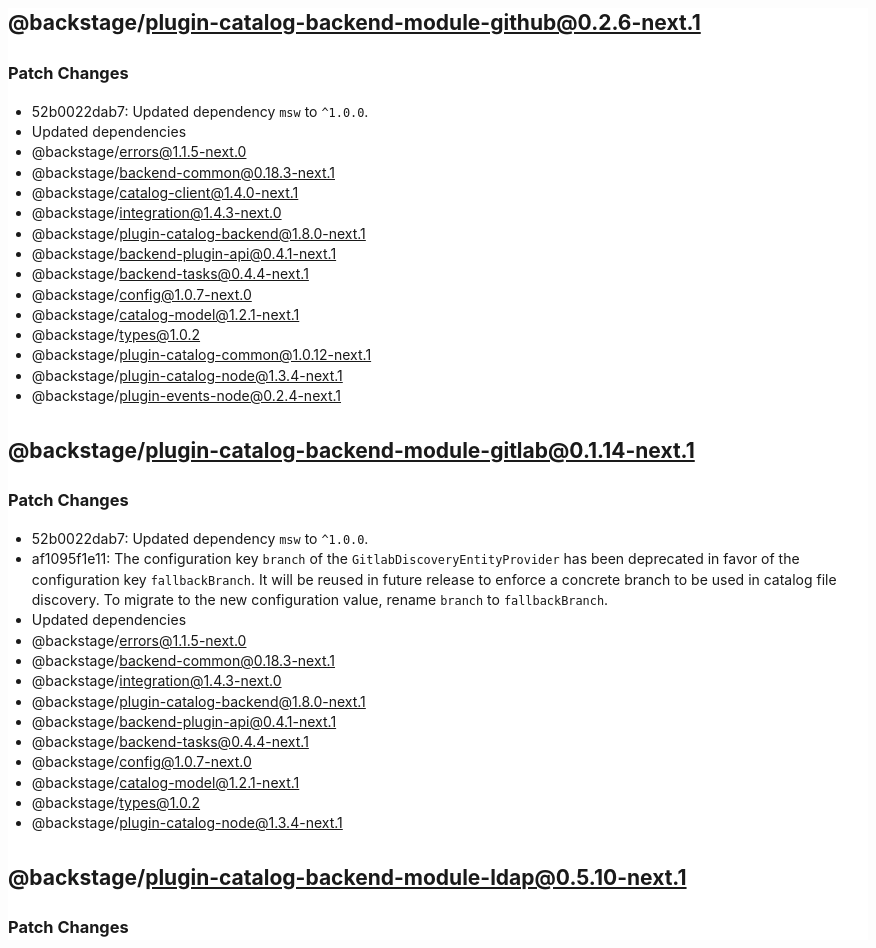 ## @backstage/plugin-catalog-backend-module-github@0.2.6-next.1

### Patch Changes

- 52b0022dab7: Updated dependency `msw` to `^1.0.0`.
- Updated dependencies
 - @backstage/errors@1.1.5-next.0
 - @backstage/backend-common@0.18.3-next.1
 - @backstage/catalog-client@1.4.0-next.1
 - @backstage/integration@1.4.3-next.0
 - @backstage/plugin-catalog-backend@1.8.0-next.1
 - @backstage/backend-plugin-api@0.4.1-next.1
 - @backstage/backend-tasks@0.4.4-next.1
 - @backstage/config@1.0.7-next.0
 - @backstage/catalog-model@1.2.1-next.1
 - @backstage/types@1.0.2
 - @backstage/plugin-catalog-common@1.0.12-next.1
 - @backstage/plugin-catalog-node@1.3.4-next.1
 - @backstage/plugin-events-node@0.2.4-next.1

## @backstage/plugin-catalog-backend-module-gitlab@0.1.14-next.1

### Patch Changes

- 52b0022dab7: Updated dependency `msw` to `^1.0.0`.
- af1095f1e11: The configuration key `branch` of the `GitlabDiscoveryEntityProvider` has been deprecated in favor of the configuration key `fallbackBranch`.
 It will be reused in future release to enforce a concrete branch to be used in catalog file discovery.
 To migrate to the new configuration value, rename `branch` to `fallbackBranch`.
- Updated dependencies
 - @backstage/errors@1.1.5-next.0
 - @backstage/backend-common@0.18.3-next.1
 - @backstage/integration@1.4.3-next.0
 - @backstage/plugin-catalog-backend@1.8.0-next.1
 - @backstage/backend-plugin-api@0.4.1-next.1
 - @backstage/backend-tasks@0.4.4-next.1
 - @backstage/config@1.0.7-next.0
 - @backstage/catalog-model@1.2.1-next.1
 - @backstage/types@1.0.2
 - @backstage/plugin-catalog-node@1.3.4-next.1

## @backstage/plugin-catalog-backend-module-ldap@0.5.10-next.1

### Patch Changes
